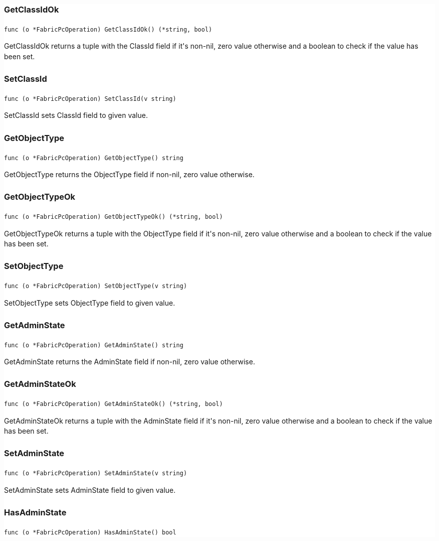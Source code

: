 ### GetClassIdOk

`func (o *FabricPcOperation) GetClassIdOk() (*string, bool)`

GetClassIdOk returns a tuple with the ClassId field if it's non-nil, zero value otherwise
and a boolean to check if the value has been set.

### SetClassId

`func (o *FabricPcOperation) SetClassId(v string)`

SetClassId sets ClassId field to given value.


### GetObjectType

`func (o *FabricPcOperation) GetObjectType() string`

GetObjectType returns the ObjectType field if non-nil, zero value otherwise.

### GetObjectTypeOk

`func (o *FabricPcOperation) GetObjectTypeOk() (*string, bool)`

GetObjectTypeOk returns a tuple with the ObjectType field if it's non-nil, zero value otherwise
and a boolean to check if the value has been set.

### SetObjectType

`func (o *FabricPcOperation) SetObjectType(v string)`

SetObjectType sets ObjectType field to given value.


### GetAdminState

`func (o *FabricPcOperation) GetAdminState() string`

GetAdminState returns the AdminState field if non-nil, zero value otherwise.

### GetAdminStateOk

`func (o *FabricPcOperation) GetAdminStateOk() (*string, bool)`

GetAdminStateOk returns a tuple with the AdminState field if it's non-nil, zero value otherwise
and a boolean to check if the value has been set.

### SetAdminState

`func (o *FabricPcOperation) SetAdminState(v string)`

SetAdminState sets AdminState field to given value.

### HasAdminState

`func (o *FabricPcOperation) HasAdminState() bool`

